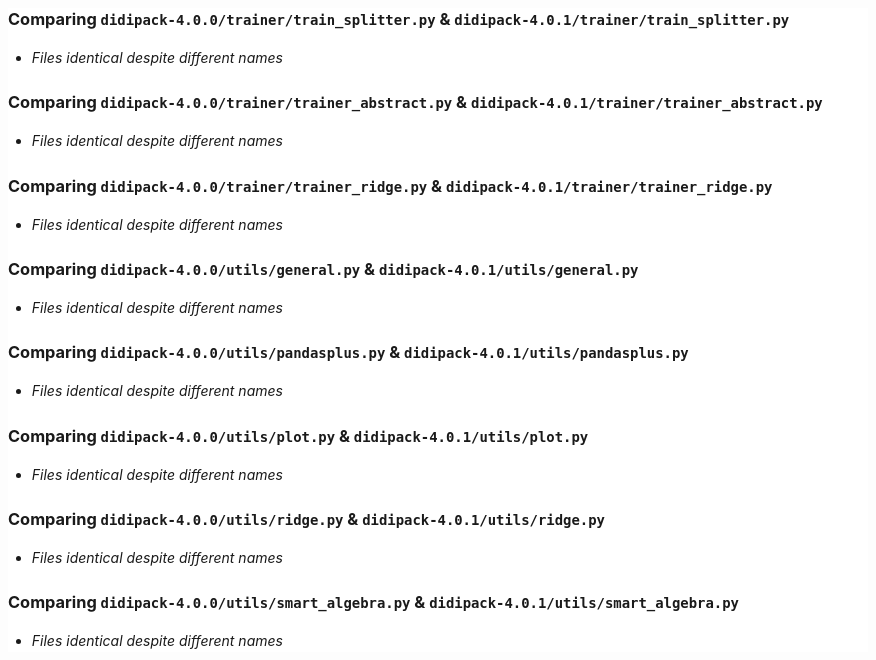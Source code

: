 ### Comparing `didipack-4.0.0/trainer/train_splitter.py` & `didipack-4.0.1/trainer/train_splitter.py`

 * *Files identical despite different names*

### Comparing `didipack-4.0.0/trainer/trainer_abstract.py` & `didipack-4.0.1/trainer/trainer_abstract.py`

 * *Files identical despite different names*

### Comparing `didipack-4.0.0/trainer/trainer_ridge.py` & `didipack-4.0.1/trainer/trainer_ridge.py`

 * *Files identical despite different names*

### Comparing `didipack-4.0.0/utils/general.py` & `didipack-4.0.1/utils/general.py`

 * *Files identical despite different names*

### Comparing `didipack-4.0.0/utils/pandasplus.py` & `didipack-4.0.1/utils/pandasplus.py`

 * *Files identical despite different names*

### Comparing `didipack-4.0.0/utils/plot.py` & `didipack-4.0.1/utils/plot.py`

 * *Files identical despite different names*

### Comparing `didipack-4.0.0/utils/ridge.py` & `didipack-4.0.1/utils/ridge.py`

 * *Files identical despite different names*

### Comparing `didipack-4.0.0/utils/smart_algebra.py` & `didipack-4.0.1/utils/smart_algebra.py`

 * *Files identical despite different names*

